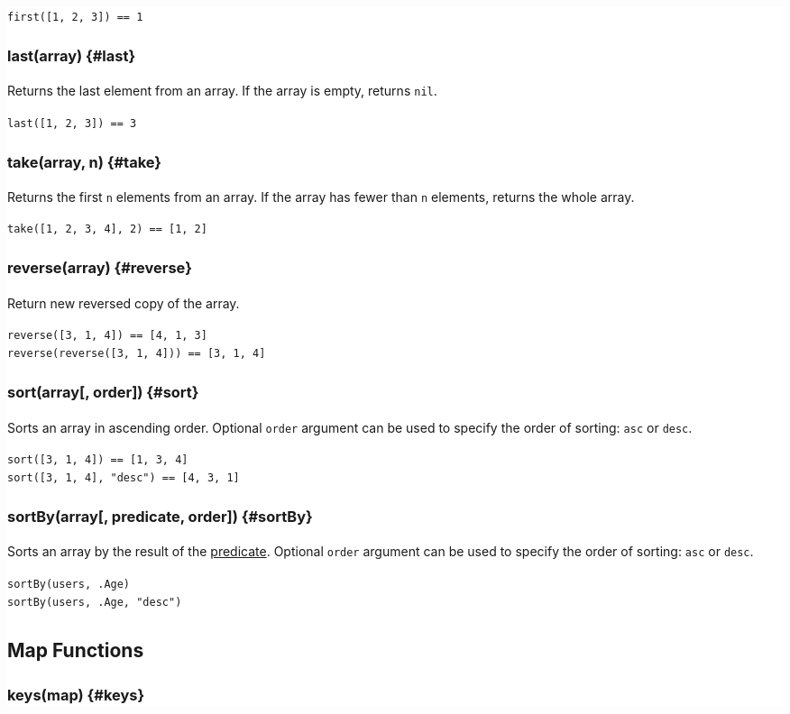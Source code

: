 ```expr
first([1, 2, 3]) == 1
```

### last(array) {#last}

Returns the last element from an array. If the array is empty, returns `nil`.

```expr
last([1, 2, 3]) == 3
```

### take(array, n) {#take}

Returns the first `n` elements from an array. If the array has fewer than `n` elements, returns the whole array.

```expr
take([1, 2, 3, 4], 2) == [1, 2]
```

### reverse(array) {#reverse}

Return new reversed copy of the array.

```expr
reverse([3, 1, 4]) == [4, 1, 3]
reverse(reverse([3, 1, 4])) == [3, 1, 4]
```

### sort(array[, order]) {#sort}

Sorts an array in ascending order. Optional `order` argument can be used to specify the order of sorting: `asc`
or `desc`.

```expr
sort([3, 1, 4]) == [1, 3, 4]
sort([3, 1, 4], "desc") == [4, 3, 1]
```

### sortBy(array[, predicate, order]) {#sortBy}

Sorts an array by the result of the [predicate](#predicate). Optional `order` argument can be used to specify the order
of sorting: `asc` or `desc`.

```expr
sortBy(users, .Age)
sortBy(users, .Age, "desc")
```

## Map Functions

### keys(map) {#keys}
